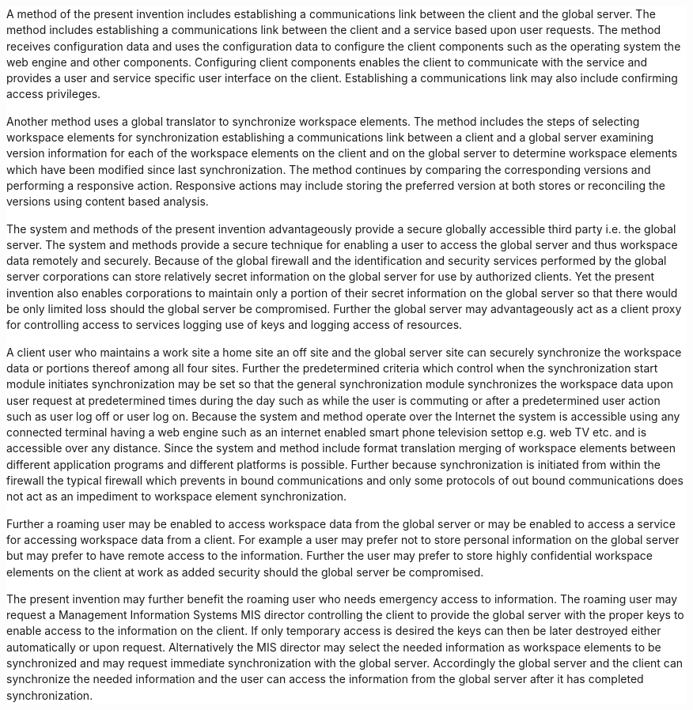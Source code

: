 A method of the present invention includes establishing a communications link between the client and the global server. The method includes establishing a communications link between the client and a service based upon user requests. The method receives configuration data and uses the configuration data to configure the client components such as the operating system the web engine and other components. Configuring client components enables the client to communicate with the service and provides a user and service specific user interface on the client. Establishing a communications link may also include confirming access privileges.

Another method uses a global translator to synchronize workspace elements. The method includes the steps of selecting workspace elements for synchronization establishing a communications link between a client and a global server examining version information for each of the workspace elements on the client and on the global server to determine workspace elements which have been modified since last synchronization. The method continues by comparing the corresponding versions and performing a responsive action. Responsive actions may include storing the preferred version at both stores or reconciling the versions using content based analysis.

The system and methods of the present invention advantageously provide a secure globally accessible third party i.e. the global server. The system and methods provide a secure technique for enabling a user to access the global server and thus workspace data remotely and securely. Because of the global firewall and the identification and security services performed by the global server corporations can store relatively secret information on the global server for use by authorized clients. Yet the present invention also enables corporations to maintain only a portion of their secret information on the global server so that there would be only limited loss should the global server be compromised. Further the global server may advantageously act as a client proxy for controlling access to services logging use of keys and logging access of resources.

A client user who maintains a work site a home site an off site and the global server site can securely synchronize the workspace data or portions thereof among all four sites. Further the predetermined criteria which control when the synchronization start module initiates synchronization may be set so that the general synchronization module synchronizes the workspace data upon user request at predetermined times during the day such as while the user is commuting or after a predetermined user action such as user log off or user log on. Because the system and method operate over the Internet the system is accessible using any connected terminal having a web engine such as an internet enabled smart phone television settop e.g. web TV etc. and is accessible over any distance. Since the system and method include format translation merging of workspace elements between different application programs and different platforms is possible. Further because synchronization is initiated from within the firewall the typical firewall which prevents in bound communications and only some protocols of out bound communications does not act as an impediment to workspace element synchronization.

Further a roaming user may be enabled to access workspace data from the global server or may be enabled to access a service for accessing workspace data from a client. For example a user may prefer not to store personal information on the global server but may prefer to have remote access to the information. Further the user may prefer to store highly confidential workspace elements on the client at work as added security should the global server be compromised.

The present invention may further benefit the roaming user who needs emergency access to information. The roaming user may request a Management Information Systems MIS director controlling the client to provide the global server with the proper keys to enable access to the information on the client. If only temporary access is desired the keys can then be later destroyed either automatically or upon request. Alternatively the MIS director may select the needed information as workspace elements to be synchronized and may request immediate synchronization with the global server. Accordingly the global server and the client can synchronize the needed information and the user can access the information from the global server after it has completed synchronization.
